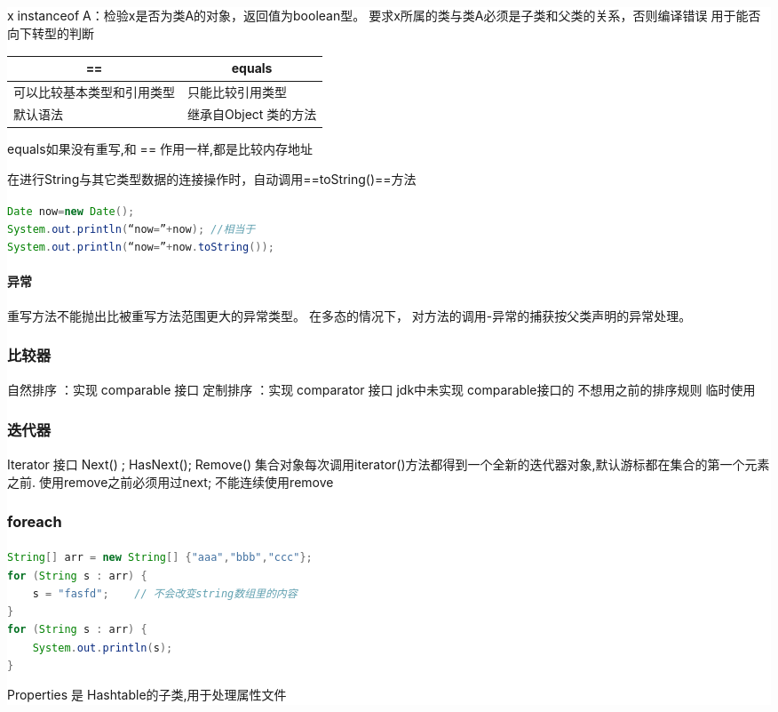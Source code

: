 x instanceof A：检验x是否为类A的对象，返回值为boolean型。
 要求x所属的类与类A必须是子类和父类的关系，否则编译错误
用于能否向下转型的判断

== | equals
---|---
可以比较基本类型和引用类型 | 只能比较引用类型
默认语法| 继承自Object 类的方法

equals如果没有重写,和 == 作用一样,都是比较内存地址

在进行String与其它类型数据的连接操作时，自动调用==toString()==方法
```java
Date now=new Date();
System.out.println(“now=”+now); //相当于
System.out.println(“now=”+now.toString());
```



#### 异常
重写方法不能抛出比被重写方法范围更大的异常类型。
在多态的情况下， 对方法的调用-异常的捕获按父类声明的异常处理。


### 比较器

自然排序 ：实现 comparable 接口
定制排序 ：实现 comparator 接口
       jdk中未实现 comparable接口的
       不想用之前的排序规则
       临时使用

### 迭代器

Iterator 接口
    Next() ; HasNext();
    Remove()
集合对象每次调用iterator()方法都得到一个全新的迭代器对象,默认游标都在集合的第一个元素之前.
使用remove之前必须用过next;
不能连续使用remove

### foreach
```java
String[] arr = new String[] {"aaa","bbb","ccc"};  
for (String s : arr) {  
    s = "fasfd";    // 不会改变string数组里的内容  
}  
for (String s : arr) {  
    System.out.println(s);  
}
```

Properties 是 Hashtable的子类,用于处理属性文件
